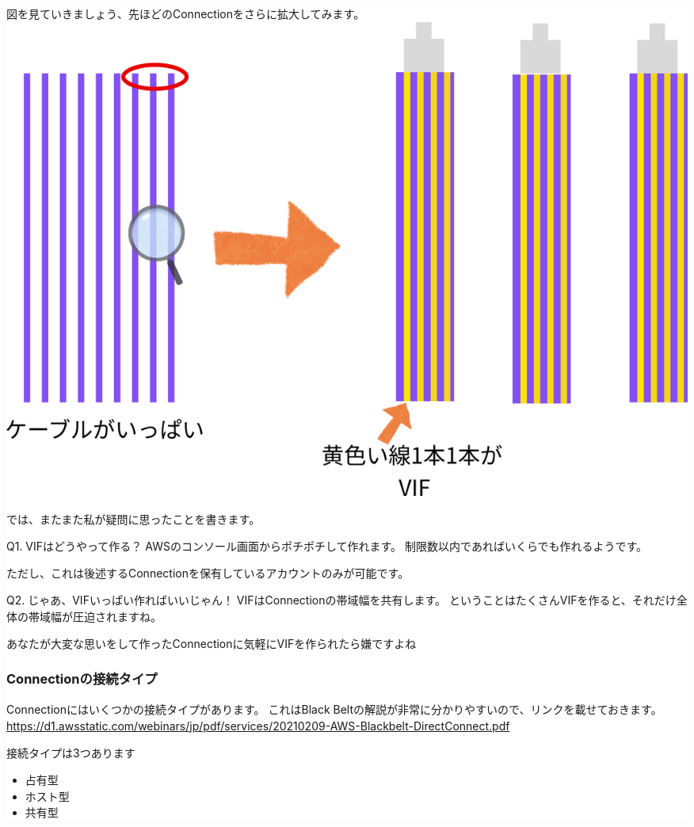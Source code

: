 図を見ていきましょう、先ほどのConnectionをさらに拡大してみます。
![](/images/17.png)

では、またまた私が疑問に思ったことを書きます。

Q1. VIFはどうやって作る？
AWSのコンソール画面からポチポチして作れます。
制限数以内であればいくらでも作れるようです。

ただし、これは後述するConnectionを保有しているアカウントのみが可能です。

Q2. じゃあ、VIFいっぱい作ればいいじゃん！
VIFはConnectionの帯域幅を共有します。
ということはたくさんVIFを作ると、それだけ全体の帯域幅が圧迫されますね。

あなたが大変な思いをして作ったConnectionに気軽にVIFを作られたら嫌ですよね

### Connectionの接続タイプ
Connectionにはいくつかの接続タイプがあります。
これはBlack Beltの解説が非常に分かりやすいので、リンクを載せておきます。
https://d1.awsstatic.com/webinars/jp/pdf/services/20210209-AWS-Blackbelt-DirectConnect.pdf

接続タイプは3つあります
- 占有型
- ホスト型
- 共有型
